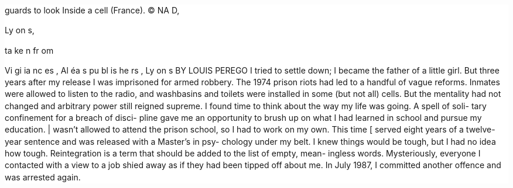 guards to look Inside a cell 
(France). 
© 
NA
D,
 
Ly
on
s,
 
ta
ke
n 
fr
om
 
Vi
gi
ia
nc
es
, 
Al
éa
s 
pu
bl
is
he
rs
, 
Ly
on
s 
BY LOUIS PEREGO 
I tried to settle down; I became the 
father of a little girl. But three years 
after my release I was imprisoned for 
armed robbery. The 1974 prison riots 
had led to a handful of vague reforms. 
Inmates were allowed to listen to the 
radio, and washbasins and toilets were 
installed in some (but not all) cells. 
But the mentality had not changed and 
arbitrary power still reigned supreme. 
I found time to think about the 
way my life was going. A spell of soli- 
tary confinement for a breach of disci- 
pline gave me an opportunity to brush 
up on what I had learned in school and 
pursue my education. | wasn’t allowed 
to attend the prison school, so I had to 
work on my own. This time [ served 
eight years of a twelve-year sentence 
and was released with a Master’s in psy- 
chology under my belt. I knew things 
would be tough, but I had no idea how 
tough. 
Reintegration is a term that should 
be added to the list of empty, mean- 
ingless words. Mysteriously, everyone 
I contacted with a view to a job shied 
away as if they had been tipped off 
about me. In July 1987, I committed 
another offence and was arrested again. 